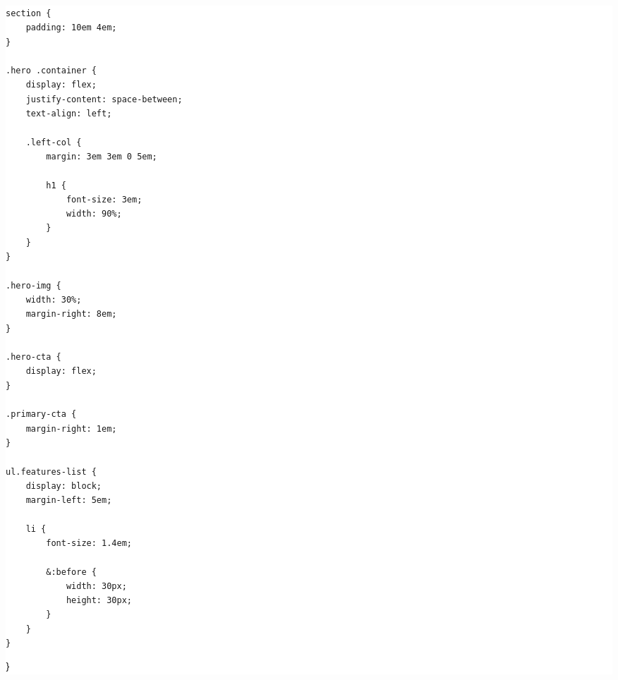     section {
        padding: 10em 4em;
    }

    .hero .container {
        display: flex;
        justify-content: space-between;
        text-align: left;

        .left-col {
            margin: 3em 3em 0 5em;

            h1 {
                font-size: 3em;
                width: 90%;
            }
        }
    }

    .hero-img {
        width: 30%;
        margin-right: 8em;
    }

    .hero-cta {
        display: flex;
    }

    .primary-cta {
        margin-right: 1em;
    }

    ul.features-list {
        display: block;
        margin-left: 5em;

        li {
            font-size: 1.4em;

            &:before {
                width: 30px;
                height: 30px;
            }
        }
    }

}
